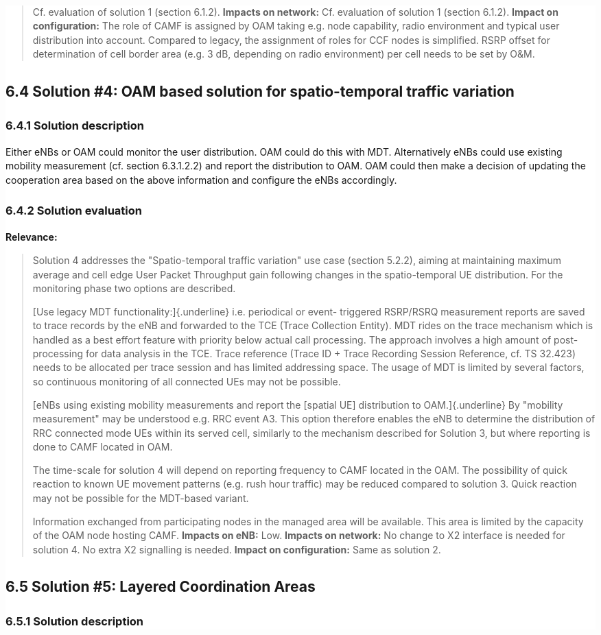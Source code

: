 > Cf. evaluation of solution 1 (section 6.1.2).
**Impacts on network:**
> Cf. evaluation of solution 1 (section 6.1.2).
**Impact on configuration:**
> The role of CAMF is assigned by OAM taking e.g. node capability, radio
> environment and typical user distribution into account. Compared to legacy,
> the assignment of roles for CCF nodes is simplified. RSRP offset for
> determination of cell border area (e.g. 3 dB, depending on radio
> environment) per cell needs to be set by O&M.
## 6.4 Solution #4: OAM based solution for spatio-temporal traffic variation
### 6.4.1 Solution description
Either eNBs or OAM could monitor the user distribution. OAM could do this with
MDT. Alternatively eNBs could use existing mobility measurement (cf. section
6.3.1.2.2) and report the distribution to OAM.
OAM could then make a decision of updating the cooperation area based on the
above information and configure the eNBs accordingly.
### 6.4.2 Solution evaluation
**Relevance:**
> Solution 4 addresses the \"Spatio-temporal traffic variation\" use case
> (section 5.2.2), aiming at maintaining maximum average and cell edge User
> Packet Throughput gain following changes in the spatio-temporal UE
> distribution. For the monitoring phase two options are described.
>
> [Use legacy MDT functionality:]{.underline} i.e. periodical or event-
> triggered RSRP/RSRQ measurement reports are saved to trace records by the
> eNB and forwarded to the TCE (Trace Collection Entity). MDT rides on the
> trace mechanism which is handled as a best effort feature with priority
> below actual call processing. The approach involves a high amount of post-
> processing for data analysis in the TCE. Trace reference (Trace ID + Trace
> Recording Session Reference, cf. TS 32.423) needs to be allocated per trace
> session and has limited addressing space. The usage of MDT is limited by
> several factors, so continuous monitoring of all connected UEs may not be
> possible.
>
> [eNBs using existing mobility measurements and report the [spatial UE]
> distribution to OAM.]{.underline} By "mobility measurement" may be
> understood e.g. RRC event A3. This option therefore enables the eNB to
> determine the distribution of RRC connected mode UEs within its served cell,
> similarly to the mechanism described for Solution 3, but where reporting is
> done to CAMF located in OAM.
>
> The time-scale for solution 4 will depend on reporting frequency to CAMF
> located in the OAM. The possibility of quick reaction to known UE movement
> patterns (e.g. rush hour traffic) may be reduced compared to solution 3.
> Quick reaction may not be possible for the MDT-based variant.
>
> Information exchanged from participating nodes in the managed area will be
> available. This area is limited by the capacity of the OAM node hosting
> CAMF.
**Impacts on eNB:**
> Low.
**Impacts on network:**
> No change to X2 interface is needed for solution 4. No extra X2 signalling
> is needed.
**Impact on configuration:**
> Same as solution 2.
## 6.5 Solution #5: Layered Coordination Areas
### 6.5.1 Solution description